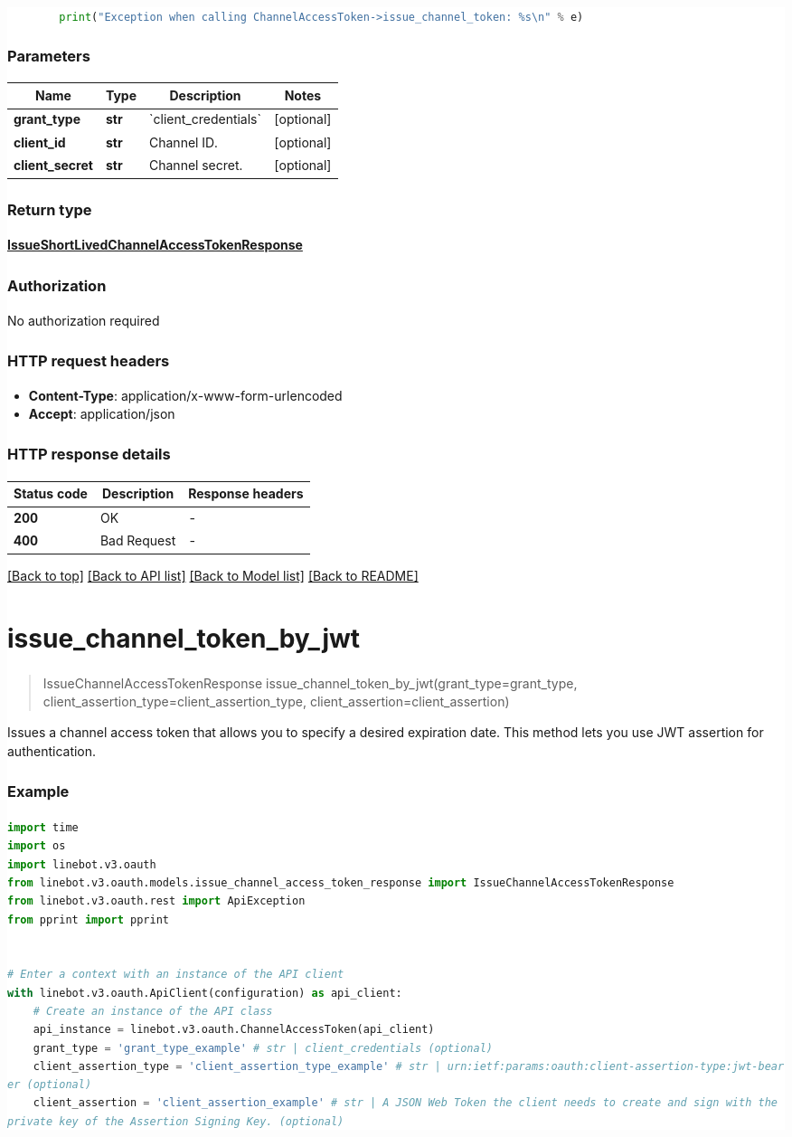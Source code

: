```python
        print("Exception when calling ChannelAccessToken->issue_channel_token: %s\n" % e)
```


### Parameters

Name | Type | Description  | Notes
------------- | ------------- | ------------- | -------------
 **grant_type** | **str**| &#x60;client_credentials&#x60; | [optional] 
 **client_id** | **str**| Channel ID. | [optional] 
 **client_secret** | **str**| Channel secret. | [optional] 

### Return type

[**IssueShortLivedChannelAccessTokenResponse**](IssueShortLivedChannelAccessTokenResponse.md)

### Authorization

No authorization required

### HTTP request headers

 - **Content-Type**: application/x-www-form-urlencoded
 - **Accept**: application/json

### HTTP response details
| Status code | Description | Response headers |
|-------------|-------------|------------------|
**200** | OK |  -  |
**400** | Bad Request |  -  |

[[Back to top]](#) [[Back to API list]](../README.md#documentation-for-api-endpoints) [[Back to Model list]](../README.md#documentation-for-models) [[Back to README]](../README.md)

# **issue_channel_token_by_jwt**
> IssueChannelAccessTokenResponse issue_channel_token_by_jwt(grant_type=grant_type, client_assertion_type=client_assertion_type, client_assertion=client_assertion)



Issues a channel access token that allows you to specify a desired expiration date. This method lets you use JWT assertion for authentication.

### Example

```python
import time
import os
import linebot.v3.oauth
from linebot.v3.oauth.models.issue_channel_access_token_response import IssueChannelAccessTokenResponse
from linebot.v3.oauth.rest import ApiException
from pprint import pprint


# Enter a context with an instance of the API client
with linebot.v3.oauth.ApiClient(configuration) as api_client:
    # Create an instance of the API class
    api_instance = linebot.v3.oauth.ChannelAccessToken(api_client)
    grant_type = 'grant_type_example' # str | client_credentials (optional)
    client_assertion_type = 'client_assertion_type_example' # str | urn:ietf:params:oauth:client-assertion-type:jwt-bearer (optional)
    client_assertion = 'client_assertion_example' # str | A JSON Web Token the client needs to create and sign with the private key of the Assertion Signing Key. (optional)

```